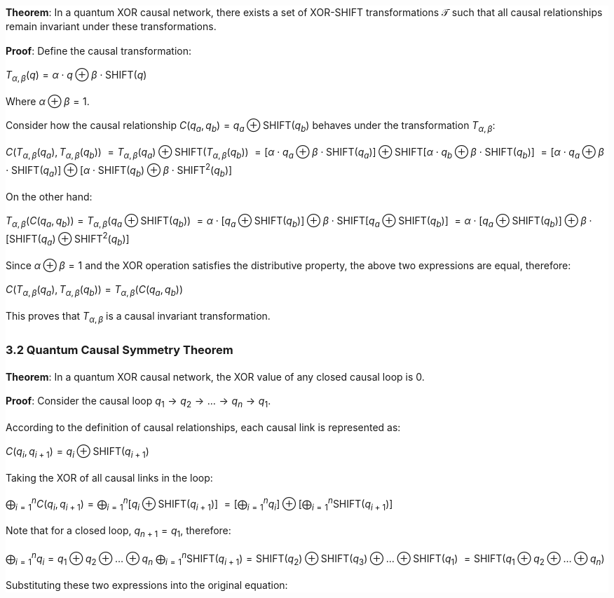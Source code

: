 **Theorem**: In a quantum XOR causal network, there exists a set of XOR-SHIFT transformations $`\mathcal{T}`$ such that all causal relationships remain invariant under these transformations.

**Proof**:
Define the causal transformation:

$`T_{\alpha,\beta}(q) = \alpha \cdot q \oplus \beta \cdot \text{SHIFT}(q)`$

Where $`\alpha \oplus \beta = 1`$.

Consider how the causal relationship $`C(q_a, q_b) = q_a \oplus \text{SHIFT}(q_b)`$ behaves under the transformation $`T_{\alpha,\beta}`$:

$`C(T_{\alpha,\beta}(q_a), T_{\alpha,\beta}(q_b))`$
$`= T_{\alpha,\beta}(q_a) \oplus \text{SHIFT}(T_{\alpha,\beta}(q_b))`$
$`= [\alpha \cdot q_a \oplus \beta \cdot \text{SHIFT}(q_a)] \oplus \text{SHIFT}[\alpha \cdot q_b \oplus \beta \cdot \text{SHIFT}(q_b)]`$
$`= [\alpha \cdot q_a \oplus \beta \cdot \text{SHIFT}(q_a)] \oplus [\alpha \cdot \text{SHIFT}(q_b) \oplus \beta \cdot \text{SHIFT}^2(q_b)]`$

On the other hand:

$`T_{\alpha,\beta}(C(q_a, q_b)) = T_{\alpha,\beta}(q_a \oplus \text{SHIFT}(q_b))`$
$`= \alpha \cdot [q_a \oplus \text{SHIFT}(q_b)] \oplus \beta \cdot \text{SHIFT}[q_a \oplus \text{SHIFT}(q_b)]`$
$`= \alpha \cdot [q_a \oplus \text{SHIFT}(q_b)] \oplus \beta \cdot [\text{SHIFT}(q_a) \oplus \text{SHIFT}^2(q_b)]`$

Since $`\alpha \oplus \beta = 1`$ and the XOR operation satisfies the distributive property, the above two expressions are equal, therefore:

$`C(T_{\alpha,\beta}(q_a), T_{\alpha,\beta}(q_b)) = T_{\alpha,\beta}(C(q_a, q_b))`$

This proves that $`T_{\alpha,\beta}`$ is a causal invariant transformation.

### 3.2 Quantum Causal Symmetry Theorem

**Theorem**: In a quantum XOR causal network, the XOR value of any closed causal loop is 0.

**Proof**:
Consider the causal loop $`q_1 \to q_2 \to \ldots \to q_n \to q_1`$.

According to the definition of causal relationships, each causal link is represented as:

$`C(q_i, q_{i+1}) = q_i \oplus \text{SHIFT}(q_{i+1})`$

Taking the XOR of all causal links in the loop:

$`\bigoplus_{i=1}^{n} C(q_i, q_{i+1}) = \bigoplus_{i=1}^{n} [q_i \oplus \text{SHIFT}(q_{i+1})]`$
$`= [\bigoplus_{i=1}^{n} q_i] \oplus [\bigoplus_{i=1}^{n} \text{SHIFT}(q_{i+1})]`$

Note that for a closed loop, $`q_{n+1} = q_1`$, therefore:

$`\bigoplus_{i=1}^{n} q_i = q_1 \oplus q_2 \oplus \ldots \oplus q_n`$
$`\bigoplus_{i=1}^{n} \text{SHIFT}(q_{i+1}) = \text{SHIFT}(q_2) \oplus \text{SHIFT}(q_3) \oplus \ldots \oplus \text{SHIFT}(q_1)`$
$`= \text{SHIFT}(q_1 \oplus q_2 \oplus \ldots \oplus q_n)`$

Substituting these two expressions into the original equation:
